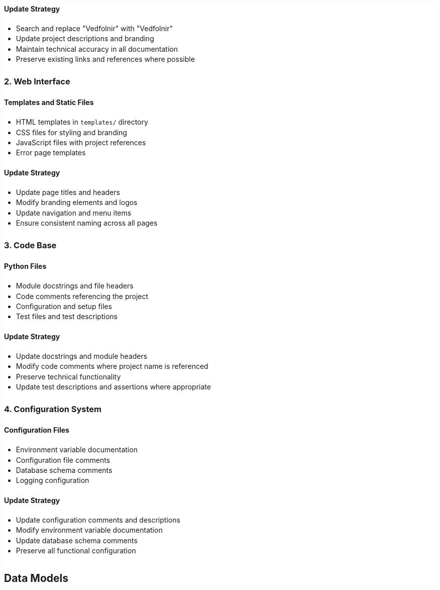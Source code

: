#### Update Strategy
- Search and replace "Vedfolnir" with "Vedfolnir"
- Update project descriptions and branding
- Maintain technical accuracy in all documentation
- Preserve existing links and references where possible

### 2. Web Interface

#### Templates and Static Files
- HTML templates in `templates/` directory
- CSS files for styling and branding
- JavaScript files with project references
- Error page templates

#### Update Strategy
- Update page titles and headers
- Modify branding elements and logos
- Update navigation and menu items
- Ensure consistent naming across all pages

### 3. Code Base

#### Python Files
- Module docstrings and file headers
- Code comments referencing the project
- Configuration and setup files
- Test files and test descriptions

#### Update Strategy
- Update docstrings and module headers
- Modify code comments where project name is referenced
- Preserve technical functionality
- Update test descriptions and assertions where appropriate

### 4. Configuration System

#### Configuration Files
- Environment variable documentation
- Configuration file comments
- Database schema comments
- Logging configuration

#### Update Strategy
- Update configuration comments and descriptions
- Modify environment variable documentation
- Update database schema comments
- Preserve all functional configuration

## Data Models
